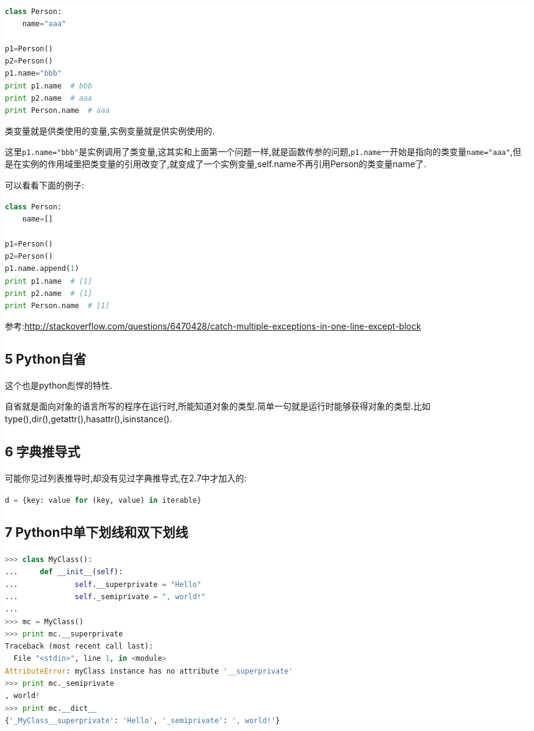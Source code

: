 ```python
class Person:
    name="aaa"

p1=Person()
p2=Person()
p1.name="bbb"
print p1.name  # bbb
print p2.name  # aaa
print Person.name  # aaa
```

类变量就是供类使用的变量,实例变量就是供实例使用的.

这里`p1.name="bbb"`是实例调用了类变量,这其实和上面第一个问题一样,就是函数传参的问题,`p1.name`一开始是指向的类变量`name="aaa"`,但是在实例的作用域里把类变量的引用改变了,就变成了一个实例变量,self.name不再引用Person的类变量name了.

可以看看下面的例子:

```python
class Person:
    name=[]

p1=Person()
p2=Person()
p1.name.append(1)
print p1.name  # [1]
print p2.name  # [1]
print Person.name  # [1]
```

参考:http://stackoverflow.com/questions/6470428/catch-multiple-exceptions-in-one-line-except-block

## 5 Python自省

这个也是python彪悍的特性.

自省就是面向对象的语言所写的程序在运行时,所能知道对象的类型.简单一句就是运行时能够获得对象的类型.比如type(),dir(),getattr(),hasattr(),isinstance().

## 6 字典推导式

可能你见过列表推导时,却没有见过字典推导式,在2.7中才加入的:

```python
d = {key: value for (key, value) in iterable}
```

## 7 Python中单下划线和双下划线

```python
>>> class MyClass():
...     def __init__(self):
...             self.__superprivate = "Hello"
...             self._semiprivate = ", world!"
...
>>> mc = MyClass()
>>> print mc.__superprivate
Traceback (most recent call last):
  File "<stdin>", line 1, in <module>
AttributeError: myClass instance has no attribute '__superprivate'
>>> print mc._semiprivate
, world!
>>> print mc.__dict__
{'_MyClass__superprivate': 'Hello', '_semiprivate': ', world!'}
```
